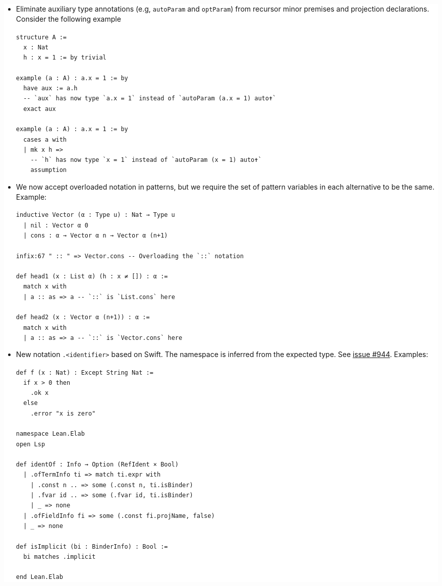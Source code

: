 * Eliminate auxiliary type annotations (e.g, `autoParam` and `optParam`) from recursor minor premises and projection declarations. Consider the following example
  ```lean
  structure A :=
    x : Nat
    h : x = 1 := by trivial

  example (a : A) : a.x = 1 := by
    have aux := a.h
    -- `aux` has now type `a.x = 1` instead of `autoParam (a.x = 1) auto✝`
    exact aux

  example (a : A) : a.x = 1 := by
    cases a with
    | mk x h =>
      -- `h` has now type `x = 1` instead of `autoParam (x = 1) auto✝`
      assumption
  ```

* We now accept overloaded notation in patterns, but we require the set of pattern variables in each alternative to be the same. Example:
  ```lean
  inductive Vector (α : Type u) : Nat → Type u
    | nil : Vector α 0
    | cons : α → Vector α n → Vector α (n+1)

  infix:67 " :: " => Vector.cons -- Overloading the `::` notation

  def head1 (x : List α) (h : x ≠ []) : α :=
    match x with
    | a :: as => a -- `::` is `List.cons` here

  def head2 (x : Vector α (n+1)) : α :=
    match x with
    | a :: as => a -- `::` is `Vector.cons` here
  ```

* New notation `.<identifier>` based on Swift. The namespace is inferred from the expected type. See [issue #944](https://github.com/leanprover/lean4/issues/944). Examples:
  ```lean
  def f (x : Nat) : Except String Nat :=
    if x > 0 then
      .ok x
    else
      .error "x is zero"

  namespace Lean.Elab
  open Lsp

  def identOf : Info → Option (RefIdent × Bool)
    | .ofTermInfo ti => match ti.expr with
      | .const n .. => some (.const n, ti.isBinder)
      | .fvar id .. => some (.fvar id, ti.isBinder)
      | _ => none
    | .ofFieldInfo fi => some (.const fi.projName, false)
    | _ => none

  def isImplicit (bi : BinderInfo) : Bool :=
    bi matches .implicit

  end Lean.Elab
  ```
